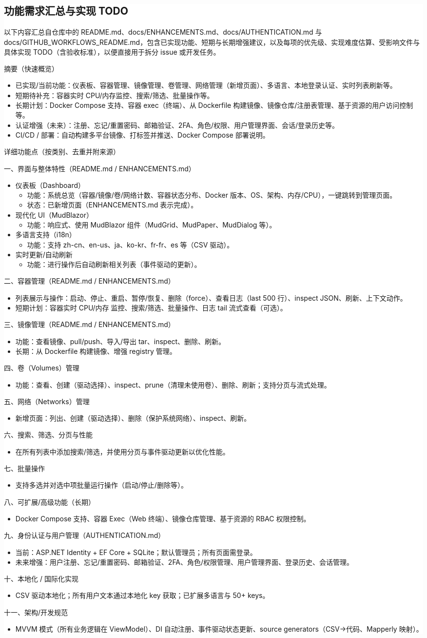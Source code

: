 ## 功能需求汇总与实现 TODO

以下内容汇总自仓库中的 README.md、docs/ENHANCEMENTS.md、docs/AUTHENTICATION.md 与 docs/GITHUB_WORKFLOWS_README.md，包含已实现功能、短期与长期增强建议，以及每项的优先级、实现难度估算、受影响文件与具体实现 TODO（含验收标准），以便直接用于拆分 issue 或开发任务。

摘要（快速概览）
- 已实现/当前功能：仪表板、容器管理、镜像管理、卷管理、网络管理（新增页面）、多语言、本地登录认证、实时列表刷新等。
- 短期待补充：容器实时 CPU/内存监控、搜索/筛选、批量操作等。
- 长期计划：Docker Compose 支持、容器 exec（终端）、从 Dockerfile 构建镜像、镜像仓库/注册表管理、基于资源的用户访问控制等。
- 认证增强（未来）：注册、忘记/重置密码、邮箱验证、2FA、角色/权限、用户管理界面、会话/登录历史等。
- CI/CD / 部署：自动构建多平台镜像、打标签并推送、Docker Compose 部署说明。

详细功能点（按类别、去重并附来源）

一、界面与整体特性（README.md / ENHANCEMENTS.md）
- 仪表板（Dashboard）
  - 功能：系统总览（容器/镜像/卷/网络计数、容器状态分布、Docker 版本、OS、架构、内存/CPU），一键跳转到管理页面。
  - 状态：已新增页面（ENHANCEMENTS.md 表示完成）。
- 现代化 UI（MudBlazor）
  - 功能：响应式、使用 MudBlazor 组件（MudGrid、MudPaper、MudDialog 等）。
- 多语言支持（i18n）
  - 功能：支持 zh-cn、en-us、ja、ko-kr、fr-fr、es 等（CSV 驱动）。
- 实时更新/自动刷新
  - 功能：进行操作后自动刷新相关列表（事件驱动的更新）。

二、容器管理（README.md / ENHANCEMENTS.md）
- 列表展示与操作：启动、停止、重启、暂停/恢复、删除（force）、查看日志（last 500 行）、inspect JSON、刷新、上下文动作。
- 短期计划：容器实时 CPU/内存 监控、搜索/筛选、批量操作、日志 tail 流式查看（可选）。

三、镜像管理（README.md / ENHANCEMENTS.md）
- 功能：查看镜像、pull/push、导入/导出 tar、inspect、删除、刷新。
- 长期：从 Dockerfile 构建镜像、增强 registry 管理。

四、卷（Volumes）管理
- 功能：查看、创建（驱动选择）、inspect、prune（清理未使用卷）、删除、刷新；支持分页与流式处理。

五、网络（Networks）管理
- 新增页面：列出、创建（驱动选择）、删除（保护系统网络）、inspect、刷新。

六、搜索、筛选、分页与性能
- 在所有列表中添加搜索/筛选，并使用分页与事件驱动更新以优化性能。

七、批量操作
- 支持多选并对选中项批量运行操作（启动/停止/删除等）。

八、可扩展/高级功能（长期）
- Docker Compose 支持、容器 Exec（Web 终端）、镜像仓库管理、基于资源的 RBAC 权限控制。

九、身份认证与用户管理（AUTHENTICATION.md）
- 当前：ASP.NET Identity + EF Core + SQLite；默认管理员；所有页面需登录。
- 未来增强：用户注册、忘记/重置密码、邮箱验证、2FA、角色/权限管理、用户管理界面、登录历史、会话管理。

十、本地化 / 国际化实现
- CSV 驱动本地化；所有用户文本通过本地化 key 获取；已扩展多语言与 50+ keys。

十一、架构/开发规范
- MVVM 模式（所有业务逻辑在 ViewModel）、DI 自动注册、事件驱动状态更新、source generators（CSV->代码、Mapperly 映射）。

